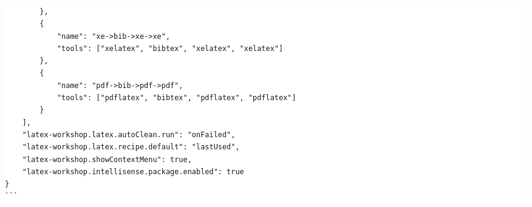            },
            {
                "name": "xe->bib->xe->xe",
                "tools": ["xelatex", "bibtex", "xelatex", "xelatex"]
            },
            {
                "name": "pdf->bib->pdf->pdf",
                "tools": ["pdflatex", "bibtex", "pdflatex", "pdflatex"]
            }
        ],
        "latex-workshop.latex.autoClean.run": "onFailed",
        "latex-workshop.latex.recipe.default": "lastUsed",
        "latex-workshop.showContextMenu": true,
        "latex-workshop.intellisense.package.enabled": true
    }
    ```
